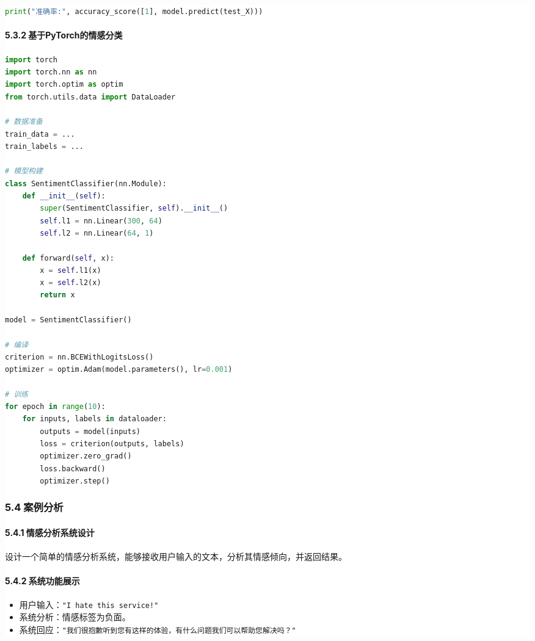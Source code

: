 ```python
print("准确率:", accuracy_score([1], model.predict(test_X)))
```

#### 5.3.2 基于PyTorch的情感分类
```python
import torch
import torch.nn as nn
import torch.optim as optim
from torch.utils.data import DataLoader

# 数据准备
train_data = ...
train_labels = ...

# 模型构建
class SentimentClassifier(nn.Module):
    def __init__(self):
        super(SentimentClassifier, self).__init__()
        self.l1 = nn.Linear(300, 64)
        self.l2 = nn.Linear(64, 1)

    def forward(self, x):
        x = self.l1(x)
        x = self.l2(x)
        return x

model = SentimentClassifier()

# 编译
criterion = nn.BCEWithLogitsLoss()
optimizer = optim.Adam(model.parameters(), lr=0.001)

# 训练
for epoch in range(10):
    for inputs, labels in dataloader:
        outputs = model(inputs)
        loss = criterion(outputs, labels)
        optimizer.zero_grad()
        loss.backward()
        optimizer.step()
```

### 5.4 案例分析

#### 5.4.1 情感分析系统设计
设计一个简单的情感分析系统，能够接收用户输入的文本，分析其情感倾向，并返回结果。

#### 5.4.2 系统功能展示
- 用户输入：`"I hate this service!"`
- 系统分析：情感标签为负面。
- 系统回应：`"我们很抱歉听到您有这样的体验，有什么问题我们可以帮助您解决吗？"`
